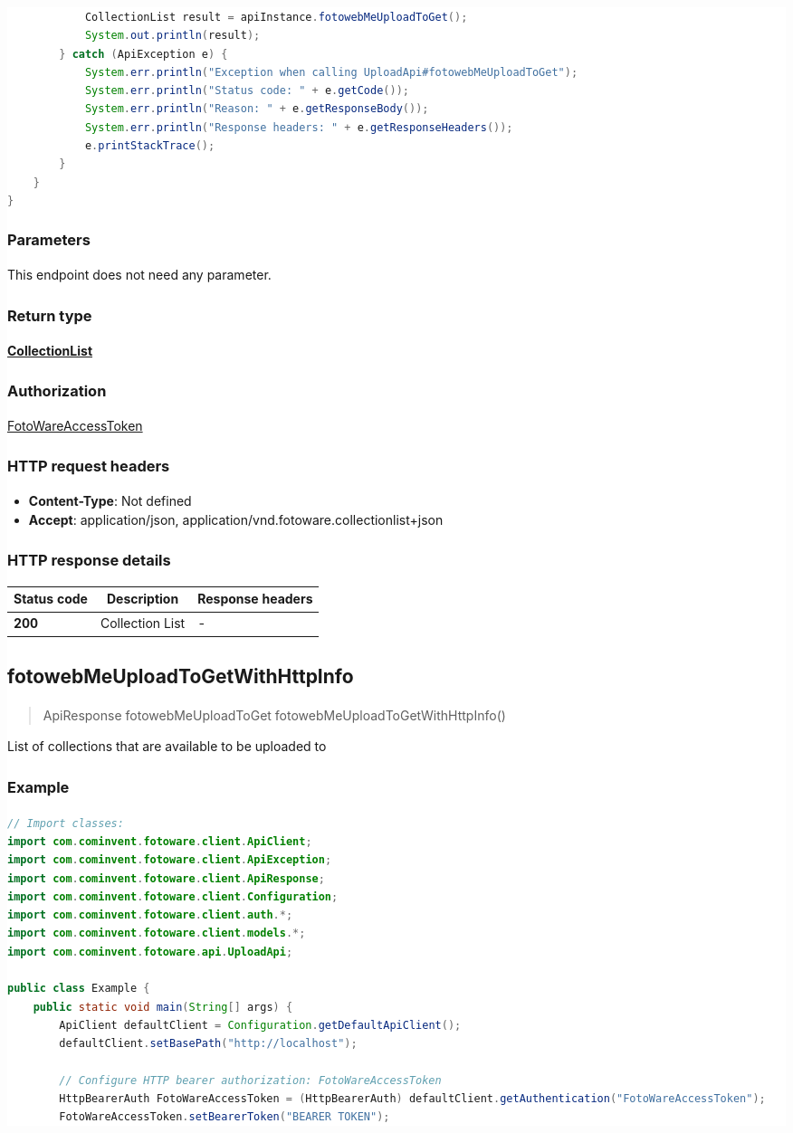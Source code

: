 ```java
            CollectionList result = apiInstance.fotowebMeUploadToGet();
            System.out.println(result);
        } catch (ApiException e) {
            System.err.println("Exception when calling UploadApi#fotowebMeUploadToGet");
            System.err.println("Status code: " + e.getCode());
            System.err.println("Reason: " + e.getResponseBody());
            System.err.println("Response headers: " + e.getResponseHeaders());
            e.printStackTrace();
        }
    }
}
```

### Parameters

This endpoint does not need any parameter.

### Return type

[**CollectionList**](CollectionList.md)


### Authorization

[FotoWareAccessToken](../README.md#FotoWareAccessToken)

### HTTP request headers

- **Content-Type**: Not defined
- **Accept**: application/json, application/vnd.fotoware.collectionlist+json

### HTTP response details
| Status code | Description | Response headers |
|-------------|-------------|------------------|
| **200** | Collection List |  -  |

## fotowebMeUploadToGetWithHttpInfo

> ApiResponse<CollectionList> fotowebMeUploadToGet fotowebMeUploadToGetWithHttpInfo()

List of collections that are available to be uploaded to

### Example

```java
// Import classes:
import com.cominvent.fotoware.client.ApiClient;
import com.cominvent.fotoware.client.ApiException;
import com.cominvent.fotoware.client.ApiResponse;
import com.cominvent.fotoware.client.Configuration;
import com.cominvent.fotoware.client.auth.*;
import com.cominvent.fotoware.client.models.*;
import com.cominvent.fotoware.api.UploadApi;

public class Example {
    public static void main(String[] args) {
        ApiClient defaultClient = Configuration.getDefaultApiClient();
        defaultClient.setBasePath("http://localhost");
        
        // Configure HTTP bearer authorization: FotoWareAccessToken
        HttpBearerAuth FotoWareAccessToken = (HttpBearerAuth) defaultClient.getAuthentication("FotoWareAccessToken");
        FotoWareAccessToken.setBearerToken("BEARER TOKEN");

```